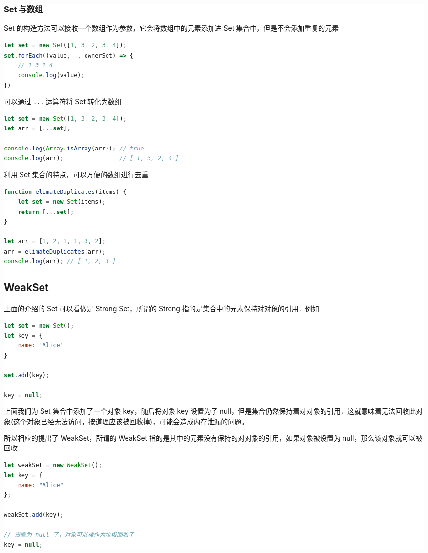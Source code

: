 ### Set 与数组

Set 的构造方法可以接收一个数组作为参数，它会将数组中的元素添加进 Set 集合中，但是不会添加重复的元素

```javascript
let set = new Set([1, 3, 2, 3, 4]);
set.forEach((value, _, ownerSet) => {
    // 1 3 2 4
    console.log(value);
})
```

可以通过 `...` 运算符将 Set 转化为数组

```javascript
let set = new Set([1, 3, 2, 3, 4]);
let arr = [...set];

console.log(Array.isArray(arr)); // true
console.log(arr);                // [ 1, 3, 2, 4 ]
```

利用 Set 集合的特点，可以方便的数组进行去重

```javascript
function elimateDuplicates(items) {
    let set = new Set(items);
    return [...set];
}

let arr = [1, 2, 1, 1, 3, 2];
arr = elimateDuplicates(arr);
console.log(arr); // [ 1, 2, 3 ]
```

## WeakSet

上面的介绍的 Set 可以看做是 Strong Set，所谓的 Strong 指的是集合中的元素保持对对象的引用，例如

```javascript
let set = new Set();
let key = {
    name: 'Alice'
}

set.add(key);

key = null;
```

上面我们为 Set 集合中添加了一个对象 key，随后将对象 key 设置为了 null，但是集合仍然保持着对对象的引用，这就意味着无法回收此对象(这个对象已经无法访问，按道理应该被回收掉)，可能会造成内存泄漏的问题。

所以相应的提出了 WeakSet，所谓的 WeakSet 指的是其中的元素没有保持的对对象的引用，如果对象被设置为 null，那么该对象就可以被回收

```javascript
let weakSet = new WeakSet();
let key = {
    name: "Alice"
};

weakSet.add(key);

// 设置为 null 了，对象可以被作为垃圾回收了
key = null;
```
